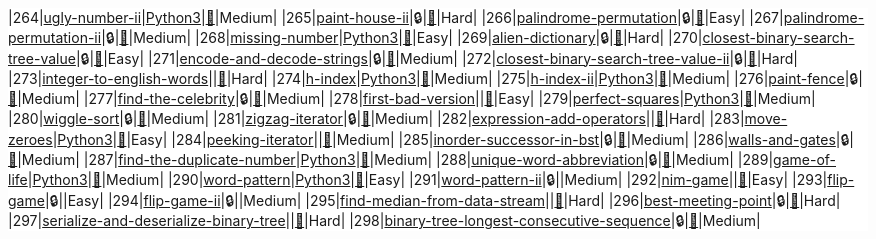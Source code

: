 |264|[ugly-number-ii](https://leetcode.com/problems/ugly-number-ii)|[Python3](https://github.com/hlnn/leetcode/blob/master/src/0264-ugly-number-ii/ugly-number-ii.py)|[:memo:](https://leetcode.com/articles/ugly-number-ii/)|Medium|
|265|[paint-house-ii](https://leetcode.com/problems/paint-house-ii)|:lock:|[:memo:](https://leetcode.com/articles/paint-house-ii/)|Hard|
|266|[palindrome-permutation](https://leetcode.com/problems/palindrome-permutation)|:lock:|[:memo:](https://leetcode.com/articles/palindrome-permutation/)|Easy|
|267|[palindrome-permutation-ii](https://leetcode.com/problems/palindrome-permutation-ii)|:lock:|[:memo:](https://leetcode.com/articles/palindrome-permutation-ii/)|Medium|
|268|[missing-number](https://leetcode.com/problems/missing-number)|[Python3](https://github.com/hlnn/leetcode/blob/master/src/0268-missing-number/missing-number.py)|[:memo:](https://leetcode.com/articles/missing-number/)|Easy|
|269|[alien-dictionary](https://leetcode.com/problems/alien-dictionary)|:lock:|[:memo:](https://leetcode.com/articles/alien-dictionary/)|Hard|
|270|[closest-binary-search-tree-value](https://leetcode.com/problems/closest-binary-search-tree-value)|:lock:|[:memo:](https://leetcode.com/articles/closest-bst-value/)|Easy|
|271|[encode-and-decode-strings](https://leetcode.com/problems/encode-and-decode-strings)|:lock:|[:memo:](https://leetcode.com/articles/encode-and-decode-strings/)|Medium|
|272|[closest-binary-search-tree-value-ii](https://leetcode.com/problems/closest-binary-search-tree-value-ii)|:lock:|[:memo:](https://leetcode.com/articles/closest-bst-value-ii/)|Hard|
|273|[integer-to-english-words](https://leetcode.com/problems/integer-to-english-words)||[:memo:](https://leetcode.com/articles/integer-to-english-words/)|Hard|
|274|[h-index](https://leetcode.com/problems/h-index)|[Python3](https://github.com/hlnn/leetcode/blob/master/src/0274-h-index/h-index.py)|[:memo:](https://leetcode.com/articles/h-index/)|Medium|
|275|[h-index-ii](https://leetcode.com/problems/h-index-ii)|[Python3](https://github.com/hlnn/leetcode/blob/master/src/0275-h-index-ii/h-index-ii.py)|[:memo:](https://leetcode.com/articles/h-index-ii/)|Medium|
|276|[paint-fence](https://leetcode.com/problems/paint-fence)|:lock:|[:memo:](https://leetcode.com/articles/paint-fence/)|Medium|
|277|[find-the-celebrity](https://leetcode.com/problems/find-the-celebrity)|:lock:|[:memo:](https://leetcode.com/articles/find-the-celebrity/)|Medium|
|278|[first-bad-version](https://leetcode.com/problems/first-bad-version)||[:memo:](https://leetcode.com/articles/first-bad-version/)|Easy|
|279|[perfect-squares](https://leetcode.com/problems/perfect-squares)|[Python3](https://github.com/hlnn/leetcode/blob/master/src/0279-perfect-squares/perfect-squares.py)|[:memo:](https://leetcode.com/articles/perfect-squares/)|Medium|
|280|[wiggle-sort](https://leetcode.com/problems/wiggle-sort)|:lock:|[:memo:](https://leetcode.com/articles/wiggle-sort/)|Medium|
|281|[zigzag-iterator](https://leetcode.com/problems/zigzag-iterator)|:lock:|[:memo:](https://leetcode.com/articles/zigzag-iterator/)|Medium|
|282|[expression-add-operators](https://leetcode.com/problems/expression-add-operators)||[:memo:](https://leetcode.com/articles/expression-add-operators/)|Hard|
|283|[move-zeroes](https://leetcode.com/problems/move-zeroes)|[Python3](https://github.com/hlnn/leetcode/blob/master/src/0283-move-zeroes/move-zeroes.py)|[:memo:](https://leetcode.com/articles/move-zeroes/)|Easy|
|284|[peeking-iterator](https://leetcode.com/problems/peeking-iterator)||[:memo:](https://leetcode.com/articles/peeking-iterator/)|Medium|
|285|[inorder-successor-in-bst](https://leetcode.com/problems/inorder-successor-in-bst)|:lock:|[:memo:](https://leetcode.com/articles/inorder-successor-in-bst/)|Medium|
|286|[walls-and-gates](https://leetcode.com/problems/walls-and-gates)|:lock:|[:memo:](https://leetcode.com/articles/walls-and-gates/)|Medium|
|287|[find-the-duplicate-number](https://leetcode.com/problems/find-the-duplicate-number)|[Python3](https://github.com/hlnn/leetcode/blob/master/src/0287-find-the-duplicate-number/find-the-duplicate-number.py)|[:memo:](https://leetcode.com/articles/find-the-duplicate-number/)|Medium|
|288|[unique-word-abbreviation](https://leetcode.com/problems/unique-word-abbreviation)|:lock:|[:memo:](https://leetcode.com/articles/unique-word-abbreviation/)|Medium|
|289|[game-of-life](https://leetcode.com/problems/game-of-life)|[Python3](https://github.com/hlnn/leetcode/blob/master/src/0289-game-of-life/game-of-life.py)|[:memo:](https://leetcode.com/articles/game-of-life/)|Medium|
|290|[word-pattern](https://leetcode.com/problems/word-pattern)|[Python3](https://github.com/hlnn/leetcode/blob/master/src/0290-word-pattern/word-pattern.py)|[:memo:](https://leetcode.com/articles/word-pattern/)|Easy|
|291|[word-pattern-ii](https://leetcode.com/problems/word-pattern-ii)|:lock:||Medium|
|292|[nim-game](https://leetcode.com/problems/nim-game)||[:memo:](https://leetcode.com/articles/nim-game/)|Easy|
|293|[flip-game](https://leetcode.com/problems/flip-game)|:lock:||Easy|
|294|[flip-game-ii](https://leetcode.com/problems/flip-game-ii)|:lock:||Medium|
|295|[find-median-from-data-stream](https://leetcode.com/problems/find-median-from-data-stream)||[:memo:](https://leetcode.com/articles/find-median-from-data-stream/)|Hard|
|296|[best-meeting-point](https://leetcode.com/problems/best-meeting-point)|:lock:|[:memo:](https://leetcode.com/articles/best-meeting-point/)|Hard|
|297|[serialize-and-deserialize-binary-tree](https://leetcode.com/problems/serialize-and-deserialize-binary-tree)||[:memo:](https://leetcode.com/articles/serialize-and-deserialize-binary-tree/)|Hard|
|298|[binary-tree-longest-consecutive-sequence](https://leetcode.com/problems/binary-tree-longest-consecutive-sequence)|:lock:|[:memo:](https://leetcode.com/articles/binary-tree-longest-consecutive-sequence/)|Medium|